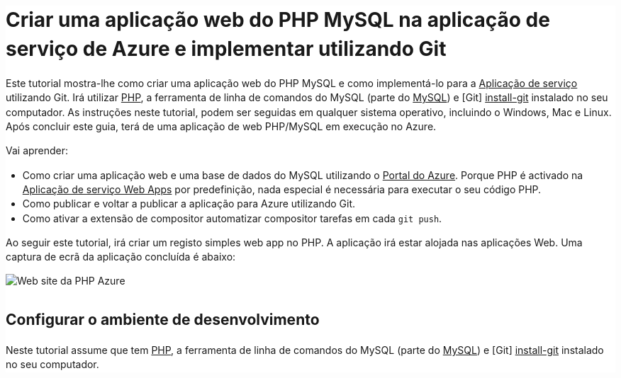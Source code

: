 <properties
    pageTitle="Criar uma aplicação web do PHP MySQL na aplicação de serviço de Azure e implementar utilizando Git"
    description="Um tutorial demonstra como criar uma aplicação web PHP que armazena dados MySQL e utilizar a implementação de Git para Azure."
    services="app-service\web"
    documentationCenter="php"
    authors="rmcmurray"
    manager="wpickett"
    editor=""
    tags="mysql"/>

<tags
    ms.service="app-service-web"
    ms.workload="web"
    ms.tgt_pltfrm="na"
    ms.devlang="PHP"
    ms.topic="article"
    ms.date="08/11/2016"
    ms.author="robmcm"/>

# <a name="create-a-php-mysql-web-app-in-azure-app-service-and-deploy-using-git"></a>Criar uma aplicação web do PHP MySQL na aplicação de serviço de Azure e implementar utilizando Git

Este tutorial mostra-lhe como criar uma aplicação web do PHP MySQL e como implementá-lo para a [Aplicação de serviço](http://go.microsoft.com/fwlink/?LinkId=529714) utilizando Git. Irá utilizar [PHP][install-php], a ferramenta de linha de comandos do MySQL (parte do [MySQL][install-mysql]) e [Git] [ install-git] instalado no seu computador. As instruções neste tutorial, podem ser seguidas em qualquer sistema operativo, incluindo o Windows, Mac e Linux. Após concluir este guia, terá de uma aplicação de web PHP/MySQL em execução no Azure.

Vai aprender:

* Como criar uma aplicação web e uma base de dados do MySQL utilizando o [Portal do Azure][management-portal]. Porque PHP é activado na [Aplicação de serviço Web Apps](http://go.microsoft.com/fwlink/?LinkId=529714) por predefinição, nada especial é necessária para executar o seu código PHP.
* Como publicar e voltar a publicar a aplicação para Azure utilizando Git.
* Como ativar a extensão de compositor automatizar compositor tarefas em cada `git push`.

Ao seguir este tutorial, irá criar um registo simples web app no PHP. A aplicação irá estar alojada nas aplicações Web. Uma captura de ecrã da aplicação concluída é abaixo:

![Web site da PHP Azure][running-app]

## <a name="set-up-the-development-environment"></a>Configurar o ambiente de desenvolvimento

Neste tutorial assume que tem [PHP][install-php], a ferramenta de linha de comandos do MySQL (parte do [MySQL][install-mysql]) e [Git] [ install-git] instalado no seu computador.


[install-php]: http://www.php.net/manual/en/install.php
[install-SQLExpress]: http://www.microsoft.com/download/details.aspx?id=29062
[install-Drivers]: http://www.microsoft.com/download/details.aspx?id=20098
[install-git]: http://git-scm.com/
[install-mysql]: http://dev.mysql.com/downloads/mysql/
[pdo-mysql]: http://www.php.net/manual/en/ref.pdo-mysql.php
[management-portal]: https://portal.azure.com
[sql-database-editions]: http://msdn.microsoft.com/library/windowsazure/ee621788.aspx
[running-app]: ./media/web-sites-php-mysql-deploy-use-git/running_app_2.png
[new-website]: ./media/web-sites-php-mysql-deploy-use-git/new_website2.png
[custom-create]: ./media/web-sites-php-mysql-deploy-use-git/create_web_mysql.png
[new-mysql-db]: ./media/web-sites-php-mysql-deploy-use-git/create_db.png
[go-to-webapp]: ./media/web-sites-php-mysql-deploy-use-git/select_webapp.png
[setup-git-publishing]: ./media/web-sites-php-mysql-deploy-use-git/setup_git_publishing.png
[credentials]: ./media/web-sites-php-mysql-deploy-use-git/save_credentials.png
[resource-group]: ./media/web-sites-php-mysql-deploy-use-git/set_group.png
[new-web-app]: ./media/web-sites-php-mysql-deploy-use-git/create_wa.png
[setup-publishing]: ./media/web-sites-php-mysql-deploy-use-git/setup_deploy.png
[setup-repository]: ./media/web-sites-php-mysql-deploy-use-git/select_local_git.png
[select-database]: ./media/web-sites-php-mysql-deploy-use-git/select_database.png
[select-properties]: ./media/web-sites-php-mysql-deploy-use-git/select_properties.png
[note-properties]: ./media/web-sites-php-mysql-deploy-use-git/note-properties.png
[git-instructions]: ./media/web-sites-php-mysql-deploy-use-git/git-instructions.png
[git-change-push]: ./media/web-sites-php-mysql-deploy-use-git/php-git-change-push.png
[git-initial-push]: ./media/web-sites-php-mysql-deploy-use-git/php-git-initial-push.png
[composer-extension-settings]: ./media/web-sites-php-mysql-deploy-use-git/composer-extension-settings.png
[composer-extension-add]: ./media/web-sites-php-mysql-deploy-use-git/composer-extension-add.png
[composer-extension-view]: ./media/web-sites-php-mysql-deploy-use-git/composer-extension-view.png
[composer-extension-success]: ./media/web-sites-php-mysql-deploy-use-git/composer-extension-success.png